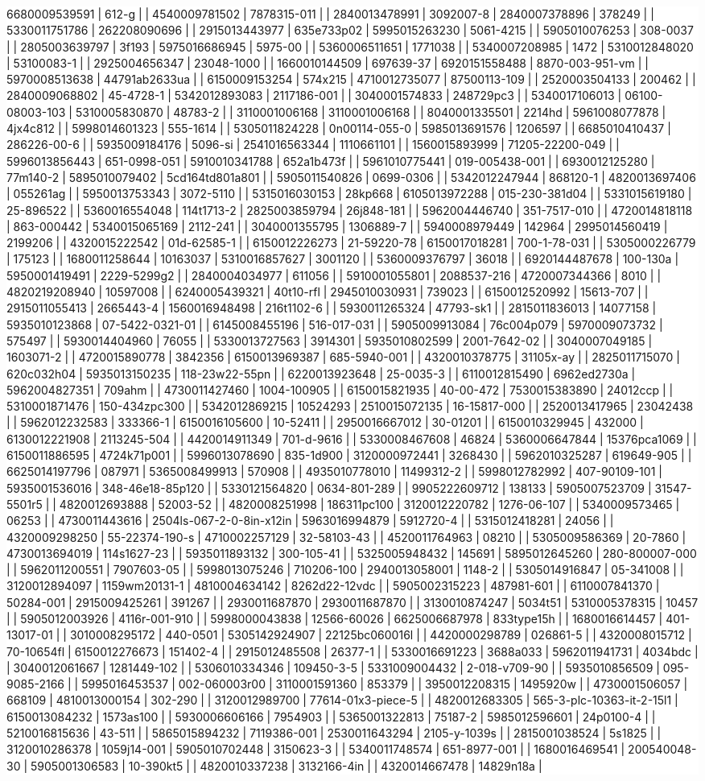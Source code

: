 6680009539591 | 612-g |  | 4540009781502 | 7878315-011 |  | 2840013478991 | 3092007-8 | 
2840007378896 | 378249 |  | 5330011751786 | 262208090696 |  | 2915013443977 | 635e733p02 | 
5995015263230 | 5061-4215 |  | 5905010076253 | 308-0037 |  | 2805003639797 | 3f193 | 
5975016686945 | 5975-00 |  | 5360006511651 | 1771038 |  | 5340007208985 | 1472 | 
5310012848020 | 53100083-1 |  | 2925004656347 | 23048-1000 |  | 1660010144509 | 697639-37 | 
6920151558488 | 8870-003-951-vm |  | 5970008513638 | 44791ab2633ua |  | 6150009153254 | 574x215 | 
4710012735077 | 87500113-109 |  | 2520003504133 | 200462 |  | 2840009068802 | 45-4728-1 | 
5342012893083 | 2117186-001 |  | 3040001574833 | 248729pc3 |  | 5340017106013 | 06100-08003-103 | 
5310005830870 | 48783-2 |  | 3110001006168 | 3110001006168 |  | 8040001335501 | 2214hd | 
5961008077878 | 4jx4c812 |  | 5998014601323 | 555-1614 |  | 5305011824228 | 0n00114-055-0 | 
5985013691576 | 1206597 |  | 6685010410437 | 286226-00-6 |  | 5935009184176 | 5096-si | 
2541016563344 | 1110661101 |  | 1560015893999 | 71205-22200-049 |  | 5996013856443 | 651-0998-051 | 
5910010341788 | 652a1b473f |  | 5961010775441 | 019-005438-001 |  | 6930012125280 | 77m140-2 | 
5895010079402 | 5cd164td801a801 |  | 5905011540826 | 0699-0306 |  | 5342012247944 | 868120-1 | 
4820013697406 | 055261ag |  | 5950013753343 | 3072-5110 |  | 5315016030153 | 28kp668 | 
6105013972288 | 015-230-381d04 |  | 5331015619180 | 25-896522 |  | 5360016554048 | 114t1713-2 | 
2825003859794 | 26j848-181 |  | 5962004446740 | 351-7517-010 |  | 4720014818118 | 863-000442 | 
5340015065169 | 2112-241 |  | 3040001355795 | 1306889-7 |  | 5940008979449 | 142964 | 
2995014560419 | 2199206 |  | 4320015222542 | 01d-62585-1 |  | 6150012226273 | 21-59220-78 | 
6150017018281 | 700-1-78-031 |  | 5305000226779 | 175123 |  | 1680011258644 | 10163037 | 
5310016857627 | 3001120 |  | 5360009376797 | 36018 |  | 6920144487678 | 100-130a | 
5950001419491 | 2229-5299g2 |  | 2840004034977 | 611056 |  | 5910001055801 | 2088537-216 | 
4720007344366 | 8010 |  | 4820219208940 | 10597008 |  | 6240005439321 | 40t10-rfl | 
2945010030931 | 739023 |  | 6150012520992 | 15613-707 |  | 2915011055413 | 2665443-4 | 
1560016948498 | 216t1102-6 |  | 5930011265324 | 47793-sk1 |  | 2815011836013 | 14077158 | 
5935010123868 | 07-5422-0321-01 |  | 6145008455196 | 516-017-031 |  | 5905009913084 | 76c004p079 | 
5970009073732 | 575497 |  | 5930014404960 | 76055 |  | 5330013727563 | 3914301 | 
5935010802599 | 2001-7642-02 |  | 3040007049185 | 1603071-2 |  | 4720015890778 | 3842356 | 
6150013969387 | 685-5940-001 |  | 4320010378775 | 31105x-ay |  | 2825011715070 | 620c032h04 | 
5935013150235 | 118-23w22-55pn |  | 6220013923648 | 25-0035-3 |  | 6110012815490 | 6962ed2730a | 
5962004827351 | 709ahm |  | 4730011427460 | 1004-100905 |  | 6150015821935 | 40-00-472 | 
7530015383890 | 24012ccp |  | 5310001871476 | 150-434zpc300 |  | 5342012869215 | 10524293 | 
2510015072135 | 16-15817-000 |  | 2520013417965 | 23042438 |  | 5962012232583 | 333366-1 | 
6150016105600 | 10-52411 |  | 2950016667012 | 30-01201 |  | 6150010329945 | 432000 | 
6130012221908 | 2113245-504 |  | 4420014911349 | 701-d-9616 |  | 5330008467608 | 46824 | 
5360006647844 | 15376pca1069 |  | 6150011886595 | 4724k71p001 |  | 5996013078690 | 835-1d900 | 
3120000972441 | 3268430 |  | 5962010325287 | 619649-905 |  | 6625014197796 | 087971 | 
5365008499913 | 570908 |  | 4935010778010 | 11499312-2 |  | 5998012782992 | 407-90109-101 | 
5935001536016 | 348-46e18-85p120 |  | 5330121564820 | 0634-801-289 |  | 9905222609712 | 138133 | 
5905007523709 | 31547-5501r5 |  | 4820012693888 | 52003-52 |  | 4820008251998 | 186311pc100 | 
3120012220782 | 1276-06-107 |  | 5340009573465 | 06253 |  | 4730011443616 | 2504ls-067-2-0-8in-x12in | 
5963016994879 | 5912720-4 |  | 5315012418281 | 24056 |  | 4320009298250 | 55-22374-190-s | 
4710002257129 | 32-58103-43 |  | 4520011764963 | 08210 |  | 5305009586369 | 20-7860 | 
4730013694019 | 114s1627-23 |  | 5935011893132 | 300-105-41 |  | 5325005948432 | 145691 | 
5895012645260 | 280-800007-000 |  | 5962011200551 | 7907603-05 |  | 5998013075246 | 710206-100 | 
2940013058001 | 1148-2 |  | 5305014916847 | 05-341008 |  | 3120012894097 | 1159wm20131-1 | 
4810004634142 | 8262d22-12vdc |  | 5905002315223 | 487981-601 |  | 6110007841370 | 50284-001 | 
2915009425261 | 391267 |  | 2930011687870 | 2930011687870 |  | 3130010874247 | 5034t51 | 
5310005378315 | 10457 |  | 5905012003926 | 4116r-001-910 |  | 5998000043838 | 12566-60026 | 
6625006687978 | 833type15h |  | 1680016614457 | 401-13017-01 |  | 3010008295172 | 440-0501 | 
5305142924907 | 22125bc060016l |  | 4420000298789 | 026861-5 |  | 4320008015712 | 70-10654fl | 
6150012276673 | 151402-4 |  | 2915012485508 | 26377-1 |  | 5330016691223 | 3688a033 | 
5962011941731 | 4034bdc |  | 3040012061667 | 1281449-102 |  | 5306010334346 | 109450-3-5 | 
5331009004432 | 2-018-v709-90 |  | 5935010856509 | 095-9085-2166 |  | 5995016453537 | 002-060003r00 | 
3110001591360 | 853379 |  | 3950012208315 | 1495920w |  | 4730001506057 | 668109 | 
4810013000154 | 302-290 |  | 3120012989700 | 77614-01x3-piece-5 |  | 4820012683305 | 565-3-plc-10363-it-2-15l1 | 
6150013084232 | 1573as100 |  | 5930006606166 | 7954903 |  | 5365001322813 | 75187-2 | 
5985012596601 | 24p0100-4 |  | 5210016815636 | 43-511 |  | 5865015894232 | 7119386-001 | 
2530011643294 | 2105-y-1039s |  | 2815001038524 | 5s1825 |  | 3120010286378 | 1059j14-001 | 
5905010702448 | 3150623-3 |  | 5340011748574 | 651-8977-001 |  | 1680016469541 | 200540048-30 | 
5905001306583 | 10-390kt5 |  | 4820010337238 | 3132166-4in |  | 4320014667478 | 14829n18a | 